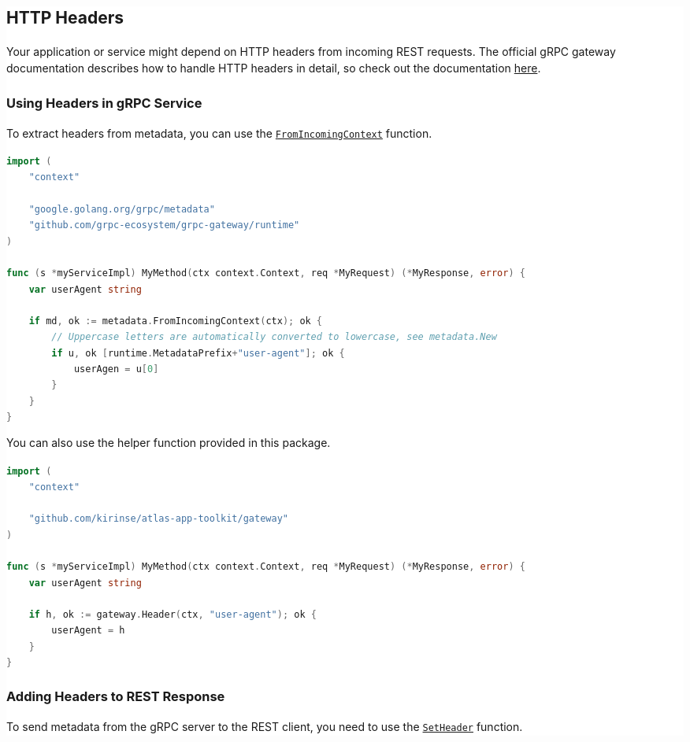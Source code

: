 
## HTTP Headers

Your application or service might depend on HTTP headers from incoming REST requests. The official gRPC gateway documentation describes how to handle HTTP headers in detail, so check out the documentation [here](https://grpc-ecosystem.github.io/grpc-gateway/docs/customizingyourgateway.html).

### Using Headers in gRPC Service

To extract headers from metadata, you can use the [`FromIncomingContext`](https://godoc.org/google.golang.org/grpc/metadata#FromIncomingContext) function.

```go
import (
    "context"

    "google.golang.org/grpc/metadata"
    "github.com/grpc-ecosystem/grpc-gateway/runtime"
)

func (s *myServiceImpl) MyMethod(ctx context.Context, req *MyRequest) (*MyResponse, error) {
    var userAgent string

    if md, ok := metadata.FromIncomingContext(ctx); ok {
        // Uppercase letters are automatically converted to lowercase, see metadata.New
        if u, ok [runtime.MetadataPrefix+"user-agent"]; ok {
            userAgen = u[0]
        }
    }
}
```

You can also use the helper function provided in this package.

```go
import (
    "context"

    "github.com/kirinse/atlas-app-toolkit/gateway"
)

func (s *myServiceImpl) MyMethod(ctx context.Context, req *MyRequest) (*MyResponse, error) {
    var userAgent string

    if h, ok := gateway.Header(ctx, "user-agent"); ok {
        userAgent = h
    }
}
```

### Adding Headers to REST Response

To send metadata from the gRPC server to the REST client, you need to use the [`SetHeader`](https://godoc.org/google.golang.org/grpc#SetHeader) function.
